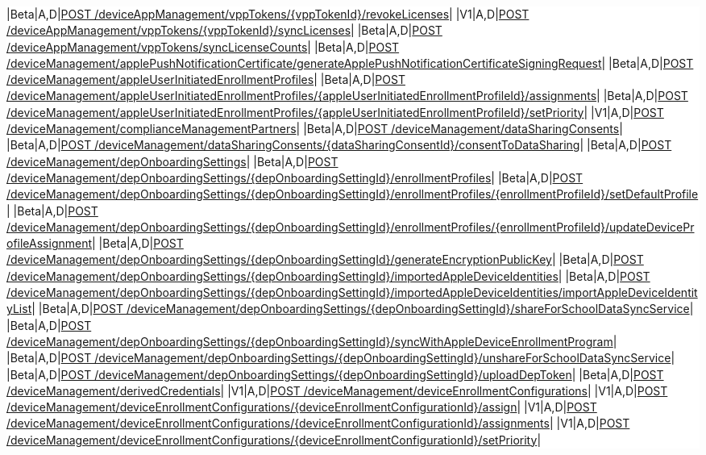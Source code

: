 |Beta|A,D|[POST /deviceAppManagement/vppTokens/{vppTokenId}/revokeLicenses](https://docs.microsoft.com/graph/api/intune-onboarding-vpptoken-revokelicenses?view=graph-rest-beta&tabs=http)|
|V1|A,D|[POST /deviceAppManagement/vppTokens/{vppTokenId}/syncLicenses](https://docs.microsoft.com/graph/api/intune-onboarding-vpptoken-synclicenses?view=graph-rest-1.0&tabs=http)|
|Beta|A,D|[POST /deviceAppManagement/vppTokens/syncLicenseCounts](https://docs.microsoft.com/graph/api/intune-onboarding-vpptoken-synclicensecounts?view=graph-rest-beta&tabs=http)|
|Beta|A,D|[POST /deviceManagement/applePushNotificationCertificate/generateApplePushNotificationCertificateSigningRequest](https://docs.microsoft.com/graph/api/intune-devices-applepushnotificationcertificate-generateapplepushnotificationcertificatesigningrequest?view=graph-rest-beta&tabs=http)|
|Beta|A,D|[POST /deviceManagement/appleUserInitiatedEnrollmentProfiles](https://docs.microsoft.com/graph/api/intune-enrollment-appleuserinitiatedenrollmentprofile-create?view=graph-rest-beta&tabs=http)|
|Beta|A,D|[POST /deviceManagement/appleUserInitiatedEnrollmentProfiles/{appleUserInitiatedEnrollmentProfileId}/assignments](https://docs.microsoft.com/graph/api/intune-enrollment-appleenrollmentprofileassignment-create?view=graph-rest-beta&tabs=http)|
|Beta|A,D|[POST /deviceManagement/appleUserInitiatedEnrollmentProfiles/{appleUserInitiatedEnrollmentProfileId}/setPriority](https://docs.microsoft.com/graph/api/intune-enrollment-appleuserinitiatedenrollmentprofile-setpriority?view=graph-rest-beta&tabs=http)|
|V1|A,D|[POST /deviceManagement/complianceManagementPartners](https://docs.microsoft.com/graph/api/intune-onboarding-compliancemanagementpartner-create?view=graph-rest-1.0&tabs=http)|
|Beta|A,D|[POST /deviceManagement/dataSharingConsents](https://docs.microsoft.com/graph/api/intune-devices-datasharingconsent-create?view=graph-rest-beta&tabs=http)|
|Beta|A,D|[POST /deviceManagement/dataSharingConsents/{dataSharingConsentId}/consentToDataSharing](https://docs.microsoft.com/graph/api/intune-devices-datasharingconsent-consenttodatasharing?view=graph-rest-beta&tabs=http)|
|Beta|A,D|[POST /deviceManagement/depOnboardingSettings](https://docs.microsoft.com/graph/api/intune-enrollment-deponboardingsetting-create?view=graph-rest-beta&tabs=http)|
|Beta|A,D|[POST /deviceManagement/depOnboardingSettings/{depOnboardingSettingId}/enrollmentProfiles](https://docs.microsoft.com/graph/api/intune-enrollment-enrollmentprofile-create?view=graph-rest-beta&tabs=http)|
|Beta|A,D|[POST /deviceManagement/depOnboardingSettings/{depOnboardingSettingId}/enrollmentProfiles/{enrollmentProfileId}/setDefaultProfile](https://docs.microsoft.com/graph/api/intune-enrollment-enrollmentprofile-setdefaultprofile?view=graph-rest-beta&tabs=http)|
|Beta|A,D|[POST /deviceManagement/depOnboardingSettings/{depOnboardingSettingId}/enrollmentProfiles/{enrollmentProfileId}/updateDeviceProfileAssignment](https://docs.microsoft.com/graph/api/intune-enrollment-enrollmentprofile-updatedeviceprofileassignment?view=graph-rest-beta&tabs=http)|
|Beta|A,D|[POST /deviceManagement/depOnboardingSettings/{depOnboardingSettingId}/generateEncryptionPublicKey](https://docs.microsoft.com/graph/api/intune-enrollment-deponboardingsetting-generateencryptionpublickey?view=graph-rest-beta&tabs=http)|
|Beta|A,D|[POST /deviceManagement/depOnboardingSettings/{depOnboardingSettingId}/importedAppleDeviceIdentities](https://docs.microsoft.com/graph/api/intune-enrollment-importedappledeviceidentity-create?view=graph-rest-beta&tabs=http)|
|Beta|A,D|[POST /deviceManagement/depOnboardingSettings/{depOnboardingSettingId}/importedAppleDeviceIdentities/importAppleDeviceIdentityList](https://docs.microsoft.com/graph/api/intune-enrollment-importedappledeviceidentity-importappledeviceidentitylist?view=graph-rest-beta&tabs=http)|
|Beta|A,D|[POST /deviceManagement/depOnboardingSettings/{depOnboardingSettingId}/shareForSchoolDataSyncService](https://docs.microsoft.com/graph/api/intune-enrollment-deponboardingsetting-shareforschooldatasyncservice?view=graph-rest-beta&tabs=http)|
|Beta|A,D|[POST /deviceManagement/depOnboardingSettings/{depOnboardingSettingId}/syncWithAppleDeviceEnrollmentProgram](https://docs.microsoft.com/graph/api/intune-enrollment-deponboardingsetting-syncwithappledeviceenrollmentprogram?view=graph-rest-beta&tabs=http)|
|Beta|A,D|[POST /deviceManagement/depOnboardingSettings/{depOnboardingSettingId}/unshareForSchoolDataSyncService](https://docs.microsoft.com/graph/api/intune-enrollment-deponboardingsetting-unshareforschooldatasyncservice?view=graph-rest-beta&tabs=http)|
|Beta|A,D|[POST /deviceManagement/depOnboardingSettings/{depOnboardingSettingId}/uploadDepToken](https://docs.microsoft.com/graph/api/intune-enrollment-deponboardingsetting-uploaddeptoken?view=graph-rest-beta&tabs=http)|
|Beta|A,D|[POST /deviceManagement/derivedCredentials](https://docs.microsoft.com/graph/api/intune-rapolicy-devicemanagementderivedcredentialsettings-create?view=graph-rest-beta&tabs=http)|
|V1|A,D|[POST /deviceManagement/deviceEnrollmentConfigurations](https://docs.microsoft.com/graph/api/intune-onboarding-deviceenrollmentplatformrestrictionsconfiguration-create?view=graph-rest-1.0&tabs=http)|
|V1|A,D|[POST /deviceManagement/deviceEnrollmentConfigurations/{deviceEnrollmentConfigurationId}/assign](https://docs.microsoft.com/graph/api/intune-onboarding-deviceenrollmentconfiguration-assign?view=graph-rest-1.0&tabs=http)|
|V1|A,D|[POST /deviceManagement/deviceEnrollmentConfigurations/{deviceEnrollmentConfigurationId}/assignments](https://docs.microsoft.com/graph/api/intune-onboarding-enrollmentconfigurationassignment-create?view=graph-rest-1.0&tabs=http)|
|V1|A,D|[POST /deviceManagement/deviceEnrollmentConfigurations/{deviceEnrollmentConfigurationId}/setPriority](https://docs.microsoft.com/graph/api/intune-onboarding-deviceenrollmentconfiguration-setpriority?view=graph-rest-1.0&tabs=http)|